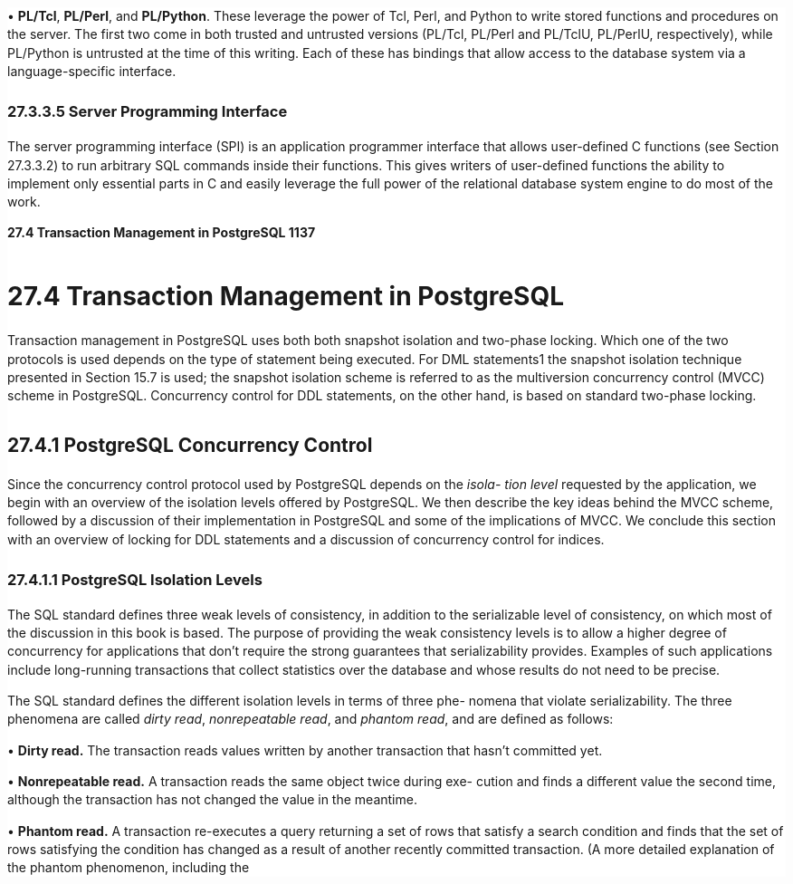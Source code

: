 • **PL/Tcl**, **PL/Perl**, and **PL/Python**. These leverage the power of Tcl, Perl, and Python to write stored functions and procedures on the server. The first two come in both trusted and untrusted versions (PL/Tcl, PL/Perl and PL/TclU, PL/PerlU, respectively), while PL/Python is untrusted at the time of this writing. Each of these has bindings that allow access to the database system via a language-specific interface.

### 27.3.3.5 Server Programming Interface

The server programming interface (SPI) is an application programmer interface that allows user-defined C functions (see Section 27.3.3.2) to run arbitrary SQL commands inside their functions. This gives writers of user-defined functions the ability to implement only essential parts in C and easily leverage the full power of the relational database system engine to do most of the work.  

**27.4 Transaction Management in PostgreSQL 1137**

# 27.4 Transaction Management in PostgreSQL

Transaction management in PostgreSQL uses both both snapshot isolation and two-phase locking. Which one of the two protocols is used depends on the type of statement being executed. For DML statements1 the snapshot isolation technique presented in Section 15.7 is used; the snapshot isolation scheme is referred to as the multiversion concurrency control (MVCC) scheme in PostgreSQL. Concurrency control for DDL statements, on the other hand, is based on standard two-phase locking.

## 27.4.1 PostgreSQL Concurrency Control

Since the concurrency control protocol used by PostgreSQL depends on the _isola- tion level_ requested by the application, we begin with an overview of the isolation levels offered by PostgreSQL. We then describe the key ideas behind the MVCC scheme, followed by a discussion of their implementation in PostgreSQL and some of the implications of MVCC. We conclude this section with an overview of locking for DDL statements and a discussion of concurrency control for indices.

### 27.4.1.1 PostgreSQL Isolation Levels

The SQL standard defines three weak levels of consistency, in addition to the serializable level of consistency, on which most of the discussion in this book is based. The purpose of providing the weak consistency levels is to allow a higher degree of concurrency for applications that don’t require the strong guarantees that serializability provides. Examples of such applications include long-running transactions that collect statistics over the database and whose results do not need to be precise.

The SQL standard defines the different isolation levels in terms of three phe- nomena that violate serializability. The three phenomena are called _dirty read_, _nonrepeatable read_, and _phantom read_, and are defined as follows:

• **Dirty read.** The transaction reads values written by another transaction that hasn’t committed yet.

• **Nonrepeatable read.** A transaction reads the same object twice during exe- cution and finds a different value the second time, although the transaction has not changed the value in the meantime.

• **Phantom read.** A transaction re-executes a query returning a set of rows that satisfy a search condition and finds that the set of rows satisfying the condition has changed as a result of another recently committed transaction. (A more detailed explanation of the phantom phenomenon, including the
